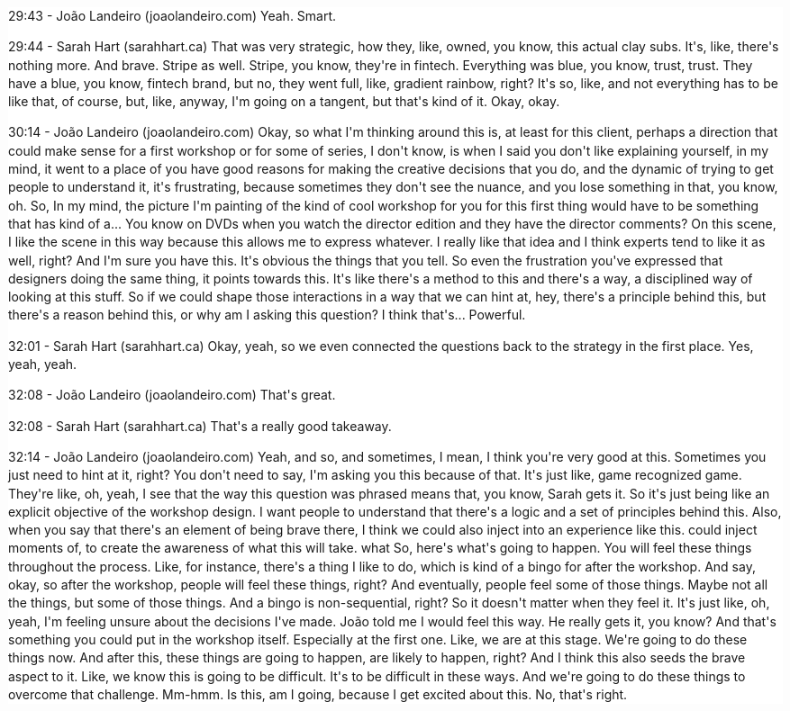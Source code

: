 29:43 - João Landeiro (joaolandeiro.com)
  Yeah. Smart.

29:44 - Sarah Hart (sarahhart.ca)
  That was very strategic, how they, like, owned, you know, this actual clay subs. It's, like, there's nothing more. And brave.  Stripe as well. Stripe, you know, they're in fintech. Everything was blue, you know, trust, trust. They have a blue, you know, fintech brand, but no, they went full, like, gradient rainbow, right?  It's so, like, and not everything has to be like that, of course, but, like, anyway, I'm going on a tangent, but that's kind of it.  Okay, okay.

30:14 - João Landeiro (joaolandeiro.com)
  Okay, so what I'm thinking around this is, at least for this client, perhaps a direction that could make sense for a first workshop or for some of series, I don't know, is when I said you don't like explaining yourself, in my mind, it went to a place of you have good reasons for making the creative decisions that you do, and the dynamic of trying to get people to understand it, it's frustrating, because sometimes they don't see the nuance, and you lose something in that, you know, oh.  So, In my mind, the picture I'm painting of the kind of cool workshop for you for this first thing would have to be something that has kind of a...  You know on DVDs when you watch the director edition and they have the director comments? On this scene, I like the scene in this way because this allows me to express whatever.  I really like that idea and I think experts tend to like it as well, right? And I'm sure you have this.  It's obvious the things that you tell. So even the frustration you've expressed that designers doing the same thing, it points towards this.  It's like there's a method to this and there's a way, a disciplined way of looking at this stuff. So if we could shape those interactions in a way that we can hint at, hey, there's a principle behind this, but there's a reason behind this, or why am I asking this question?  I think that's... Powerful.

32:01 - Sarah Hart (sarahhart.ca)
  Okay, yeah, so we even connected the questions back to the strategy in the first place. Yes, yeah, yeah.

32:08 - João Landeiro (joaolandeiro.com)
  That's great.

32:08 - Sarah Hart (sarahhart.ca)
  That's a really good takeaway.

32:14 - João Landeiro (joaolandeiro.com)
  Yeah, and so, and sometimes, I mean, I think you're very good at this. Sometimes you just need to hint at it, right?  You don't need to say, I'm asking you this because of that. It's just like, game recognized game. They're like, oh, yeah, I see that the way this question was phrased means that, you know, Sarah gets it.  So it's just being like an explicit objective of the workshop design. I want people to understand that there's a logic and a set of principles behind this.  Also, when you say that there's an element of being brave there, I think we could also inject into an experience like this.  could inject moments of, to create the awareness of what this will take. what So, here's what's going to happen.  You will feel these things throughout the process. Like, for instance, there's a thing I like to do, which is kind of a bingo for after the workshop.  And say, okay, so after the workshop, people will feel these things, right? And eventually, people feel some of those things.  Maybe not all the things, but some of those things. And a bingo is non-sequential, right? So it doesn't matter when they feel it.  It's just like, oh, yeah, I'm feeling unsure about the decisions I've made. João told me I would feel this way.  He really gets it, you know? And that's something you could put in the workshop itself. Especially at the first one.  Like, we are at this stage. We're going to do these things now. And after this, these things are going to happen, are likely to happen, right?  And I think this also seeds the brave aspect to it. Like, we know this is going to be difficult.  It's to be difficult in these ways. And we're going to do these things to overcome that challenge. Mm-hmm. Is this, am I going, because I get excited about this.  No, that's right.
